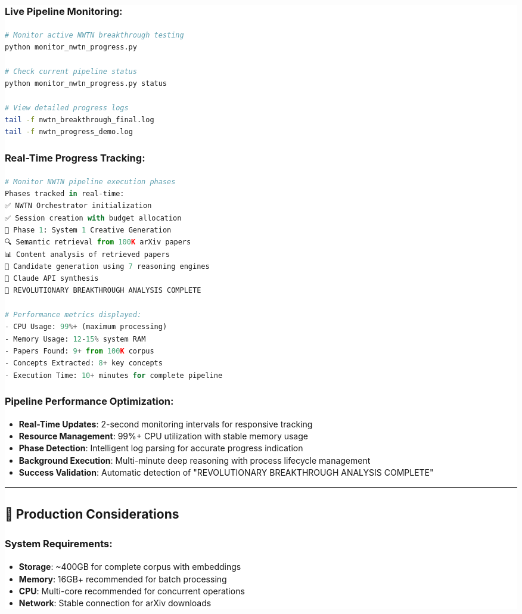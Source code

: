 ### **Live Pipeline Monitoring**:
```bash
# Monitor active NWTN breakthrough testing
python monitor_nwtn_progress.py

# Check current pipeline status
python monitor_nwtn_progress.py status

# View detailed progress logs
tail -f nwtn_breakthrough_final.log
tail -f nwtn_progress_demo.log
```

### **Real-Time Progress Tracking**:
```python
# Monitor NWTN pipeline execution phases
Phases tracked in real-time:
✅ NWTN Orchestrator initialization
✅ Session creation with budget allocation  
🧠 Phase 1: System 1 Creative Generation
🔍 Semantic retrieval from 100K arXiv papers
📊 Content analysis of retrieved papers
🎯 Candidate generation using 7 reasoning engines
🤖 Claude API synthesis
🎉 REVOLUTIONARY BREAKTHROUGH ANALYSIS COMPLETE

# Performance metrics displayed:
- CPU Usage: 99%+ (maximum processing)
- Memory Usage: 12-15% system RAM
- Papers Found: 9+ from 100K corpus
- Concepts Extracted: 8+ key concepts
- Execution Time: 10+ minutes for complete pipeline
```

### **Pipeline Performance Optimization**:
- **Real-Time Updates**: 2-second monitoring intervals for responsive tracking
- **Resource Management**: 99%+ CPU utilization with stable memory usage
- **Phase Detection**: Intelligent log parsing for accurate progress indication
- **Background Execution**: Multi-minute deep reasoning with process lifecycle management
- **Success Validation**: Automatic detection of "REVOLUTIONARY BREAKTHROUGH ANALYSIS COMPLETE"

---

## 🚨 **Production Considerations**

### **System Requirements**:
- **Storage**: ~400GB for complete corpus with embeddings
- **Memory**: 16GB+ recommended for batch processing
- **CPU**: Multi-core recommended for concurrent operations
- **Network**: Stable connection for arXiv downloads
